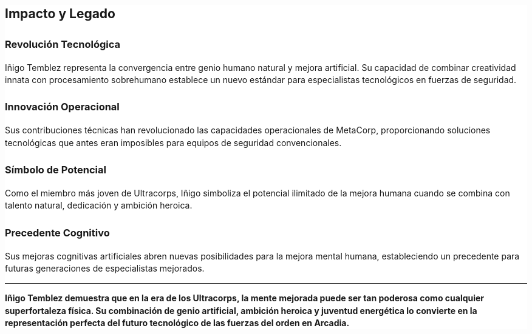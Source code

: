 ## Impacto y Legado

### **Revolución Tecnológica**
Iñigo Temblez representa la convergencia entre genio humano natural y mejora artificial. Su capacidad de combinar creatividad innata con procesamiento sobrehumano establece un nuevo estándar para especialistas tecnológicos en fuerzas de seguridad.

### **Innovación Operacional**
Sus contribuciones técnicas han revolucionado las capacidades operacionales de MetaCorp, proporcionando soluciones tecnológicas que antes eran imposibles para equipos de seguridad convencionales.

### **Símbolo de Potencial**
Como el miembro más joven de Ultracorps, Iñigo simboliza el potencial ilimitado de la mejora humana cuando se combina con talento natural, dedicación y ambición heroica.

### **Precedente Cognitivo**
Sus mejoras cognitivas artificiales abren nuevas posibilidades para la mejora mental humana, estableciendo un precedente para futuras generaciones de especialistas mejorados.

---

**Iñigo Temblez demuestra que en la era de los Ultracorps, la mente mejorada puede ser tan poderosa como cualquier superfortaleza física. Su combinación de genio artificial, ambición heroica y juventud energética lo convierte en la representación perfecta del futuro tecnológico de las fuerzas del orden en Arcadia.**